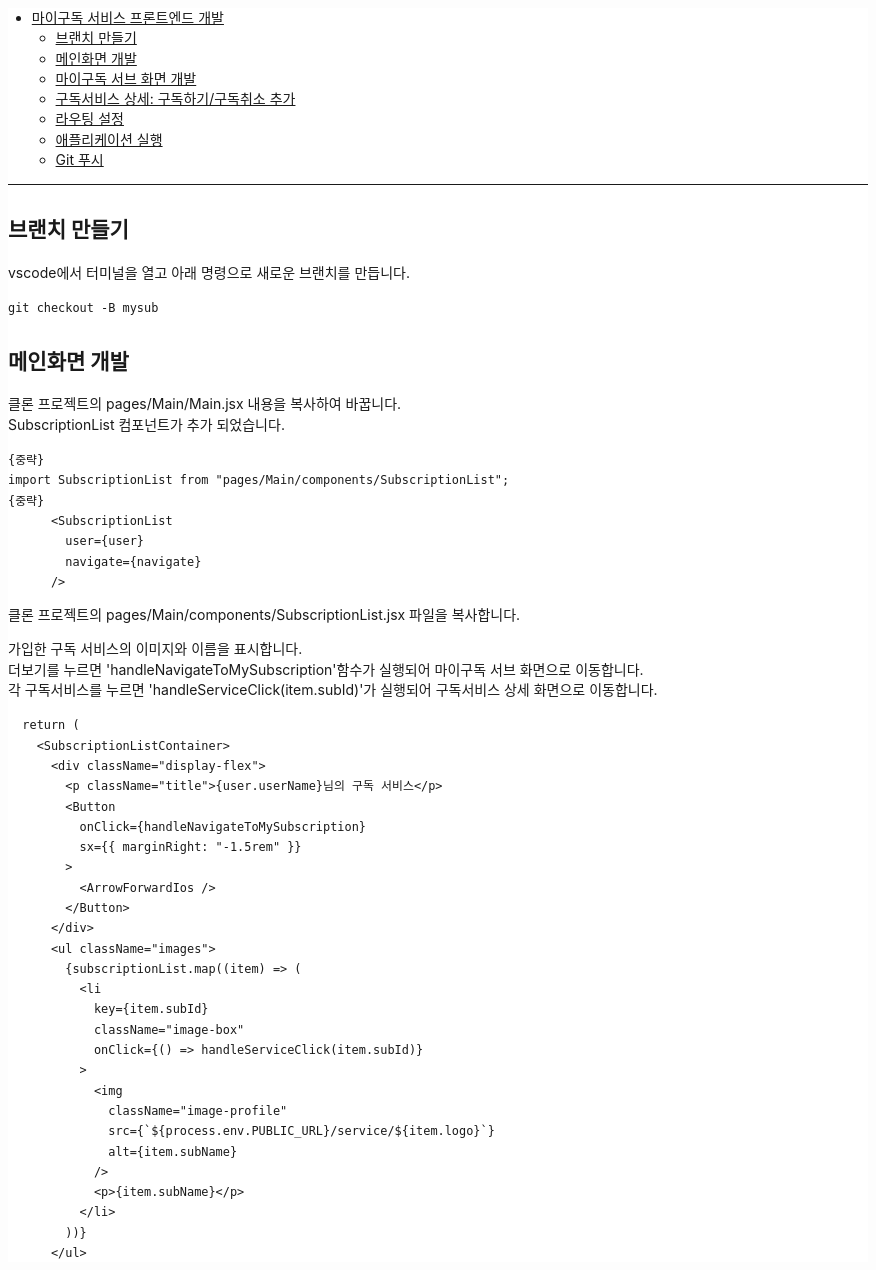 - [마이구독 서비스 프론트엔드 개발](#마이구독-서비스-프론트엔드-개발)
  - [브랜치 만들기](#브랜치-만들기)
  - [메인화면 개발](#메인화면-개발)
  - [마이구독 서브 화면 개발](#마이구독-서브-화면-개발)
  - [구독서비스 상세: 구독하기/구독취소 추가](#구독서비스-상세-구독하기구독취소-추가)
  - [라우팅 설정](#라우팅-설정)
  - [애플리케이션 실행](#애플리케이션-실행)
  - [Git 푸시](#git-푸시)

---

## 브랜치 만들기  
vscode에서 터미널을 열고 아래 명령으로 새로운 브랜치를 만듭니다.   
```
git checkout -B mysub 
```

## 메인화면 개발  
클론 프로젝트의 pages/Main/Main.jsx 내용을 복사하여 바꿉니다.  
SubscriptionList 컴포넌트가 추가 되었습니다.    

```
{중략}
import SubscriptionList from "pages/Main/components/SubscriptionList";
{중략}
      <SubscriptionList
        user={user}
        navigate={navigate}
      />
```  

클론 프로젝트의 pages/Main/components/SubscriptionList.jsx 파일을 복사합니다.

가입한 구독 서비스의 이미지와 이름을 표시합니다.  
더보기를 누르면 'handleNavigateToMySubscription'함수가 실행되어 마이구독 서브 화면으로 이동합니다.   
각 구독서비스를 누르면 'handleServiceClick(item.subId)'가 실행되어 구독서비스 상세 화면으로 이동합니다.   

```
  return (
    <SubscriptionListContainer>
      <div className="display-flex">
        <p className="title">{user.userName}님의 구독 서비스</p>
        <Button
          onClick={handleNavigateToMySubscription}
          sx={{ marginRight: "-1.5rem" }}
        >
          <ArrowForwardIos />
        </Button>
      </div>
      <ul className="images">
        {subscriptionList.map((item) => (
          <li
            key={item.subId}
            className="image-box"
            onClick={() => handleServiceClick(item.subId)}
          >
            <img
              className="image-profile"
              src={`${process.env.PUBLIC_URL}/service/${item.logo}`}
              alt={item.subName}
            />
            <p>{item.subName}</p>
          </li>
        ))}
      </ul>
```
